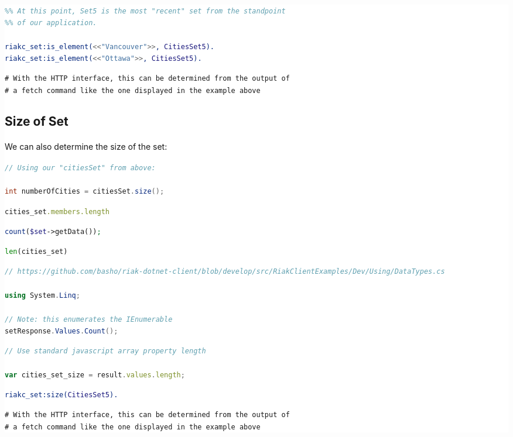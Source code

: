 ```erlang
%% At this point, Set5 is the most "recent" set from the standpoint
%% of our application.

riakc_set:is_element(<<"Vancouver">>, CitiesSet5).
riakc_set:is_element(<<"Ottawa">>, CitiesSet5).
```

```curl
# With the HTTP interface, this can be determined from the output of
# a fetch command like the one displayed in the example above
```

## Size of Set

We can also determine the size of the set:

```java
// Using our "citiesSet" from above:

int numberOfCities = citiesSet.size();
```

```ruby
cities_set.members.length
```

```php
count($set->getData());
```

```python
len(cities_set)
```

```csharp
// https://github.com/basho/riak-dotnet-client/blob/develop/src/RiakClientExamples/Dev/Using/DataTypes.cs

using System.Linq;

// Note: this enumerates the IEnumerable
setResponse.Values.Count();
```

```javascript
// Use standard javascript array property length

var cities_set_size = result.values.length;
```

```erlang
riakc_set:size(CitiesSet5).
```

```curl
# With the HTTP interface, this can be determined from the output of
# a fetch command like the one displayed in the example above
```
